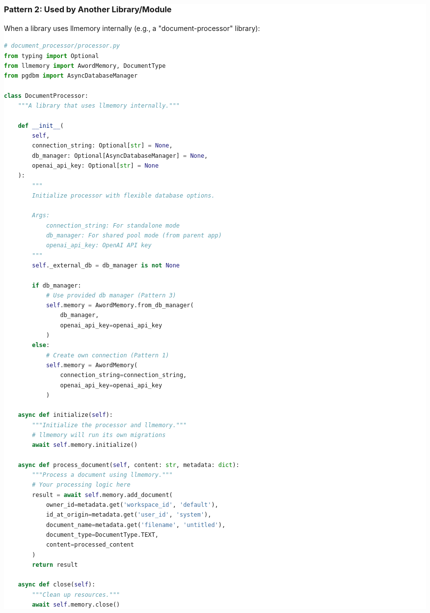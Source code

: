 ### Pattern 2: Used by Another Library/Module

When a library uses llmemory internally (e.g., a "document-processor" library):

```python
# document_processor/processor.py
from typing import Optional
from llmemory import AwordMemory, DocumentType
from pgdbm import AsyncDatabaseManager

class DocumentProcessor:
    """A library that uses llmemory internally."""

    def __init__(
        self,
        connection_string: Optional[str] = None,
        db_manager: Optional[AsyncDatabaseManager] = None,
        openai_api_key: Optional[str] = None
    ):
        """
        Initialize processor with flexible database options.

        Args:
            connection_string: For standalone mode
            db_manager: For shared pool mode (from parent app)
            openai_api_key: OpenAI API key
        """
        self._external_db = db_manager is not None

        if db_manager:
            # Use provided db manager (Pattern 3)
            self.memory = AwordMemory.from_db_manager(
                db_manager,
                openai_api_key=openai_api_key
            )
        else:
            # Create own connection (Pattern 1)
            self.memory = AwordMemory(
                connection_string=connection_string,
                openai_api_key=openai_api_key
            )

    async def initialize(self):
        """Initialize the processor and llmemory."""
        # llmemory will run its own migrations
        await self.memory.initialize()

    async def process_document(self, content: str, metadata: dict):
        """Process a document using llmemory."""
        # Your processing logic here
        result = await self.memory.add_document(
            owner_id=metadata.get('workspace_id', 'default'),
            id_at_origin=metadata.get('user_id', 'system'),
            document_name=metadata.get('filename', 'untitled'),
            document_type=DocumentType.TEXT,
            content=processed_content
        )
        return result

    async def close(self):
        """Clean up resources."""
        await self.memory.close()
```
